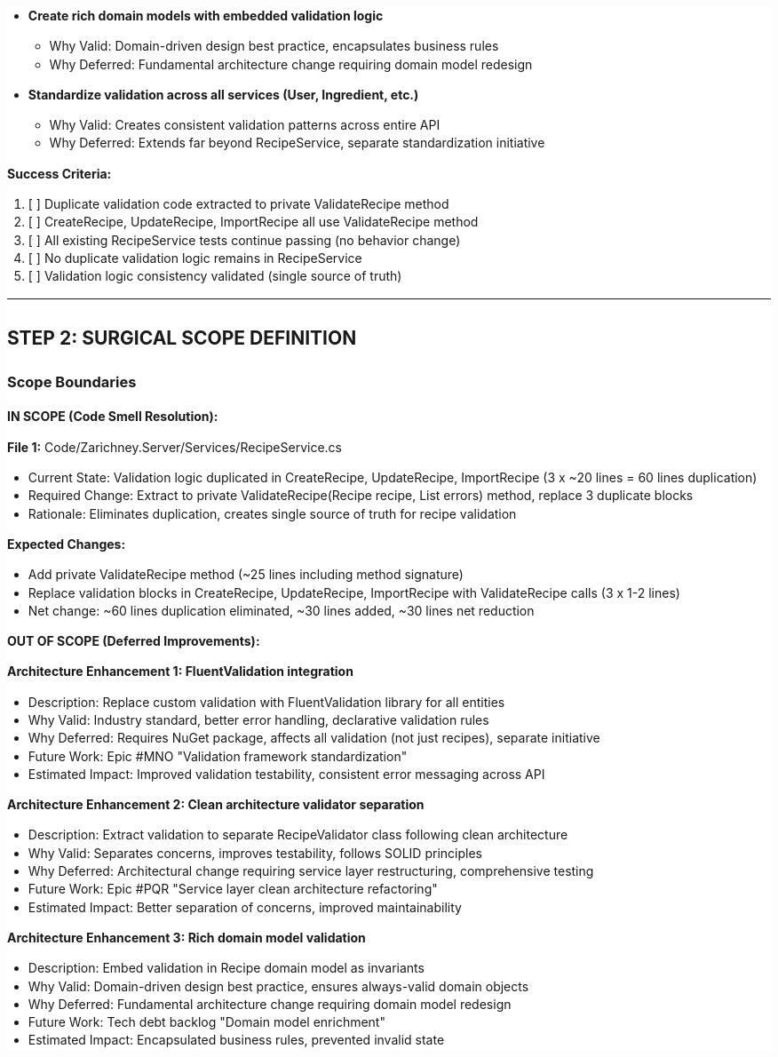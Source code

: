 - **Create rich domain models with embedded validation logic**
  - Why Valid: Domain-driven design best practice, encapsulates business rules
  - Why Deferred: Fundamental architecture change requiring domain model redesign

- **Standardize validation across all services (User, Ingredient, etc.)**
  - Why Valid: Creates consistent validation patterns across entire API
  - Why Deferred: Extends far beyond RecipeService, separate standardization initiative

**Success Criteria:**
1. [ ] Duplicate validation code extracted to private ValidateRecipe method
2. [ ] CreateRecipe, UpdateRecipe, ImportRecipe all use ValidateRecipe method
3. [ ] All existing RecipeService tests continue passing (no behavior change)
4. [ ] No duplicate validation logic remains in RecipeService
5. [ ] Validation logic consistency validated (single source of truth)

---

## STEP 2: SURGICAL SCOPE DEFINITION

### Scope Boundaries

**IN SCOPE (Code Smell Resolution):**

**File 1:** Code/Zarichney.Server/Services/RecipeService.cs
- Current State: Validation logic duplicated in CreateRecipe, UpdateRecipe, ImportRecipe (3 x ~20 lines = 60 lines duplication)
- Required Change: Extract to private ValidateRecipe(Recipe recipe, List<string> errors) method, replace 3 duplicate blocks
- Rationale: Eliminates duplication, creates single source of truth for recipe validation

**Expected Changes:**
- Add private ValidateRecipe method (~25 lines including method signature)
- Replace validation blocks in CreateRecipe, UpdateRecipe, ImportRecipe with ValidateRecipe calls (3 x 1-2 lines)
- Net change: ~60 lines duplication eliminated, ~30 lines added, ~30 lines net reduction

**OUT OF SCOPE (Deferred Improvements):**

**Architecture Enhancement 1: FluentValidation integration**
- Description: Replace custom validation with FluentValidation library for all entities
- Why Valid: Industry standard, better error handling, declarative validation rules
- Why Deferred: Requires NuGet package, affects all validation (not just recipes), separate initiative
- Future Work: Epic #MNO "Validation framework standardization"
- Estimated Impact: Improved validation testability, consistent error messaging across API

**Architecture Enhancement 2: Clean architecture validator separation**
- Description: Extract validation to separate RecipeValidator class following clean architecture
- Why Valid: Separates concerns, improves testability, follows SOLID principles
- Why Deferred: Architectural change requiring service layer restructuring, comprehensive testing
- Future Work: Epic #PQR "Service layer clean architecture refactoring"
- Estimated Impact: Better separation of concerns, improved maintainability

**Architecture Enhancement 3: Rich domain model validation**
- Description: Embed validation in Recipe domain model as invariants
- Why Valid: Domain-driven design best practice, ensures always-valid domain objects
- Why Deferred: Fundamental architecture change requiring domain model redesign
- Future Work: Tech debt backlog "Domain model enrichment"
- Estimated Impact: Encapsulated business rules, prevented invalid state
